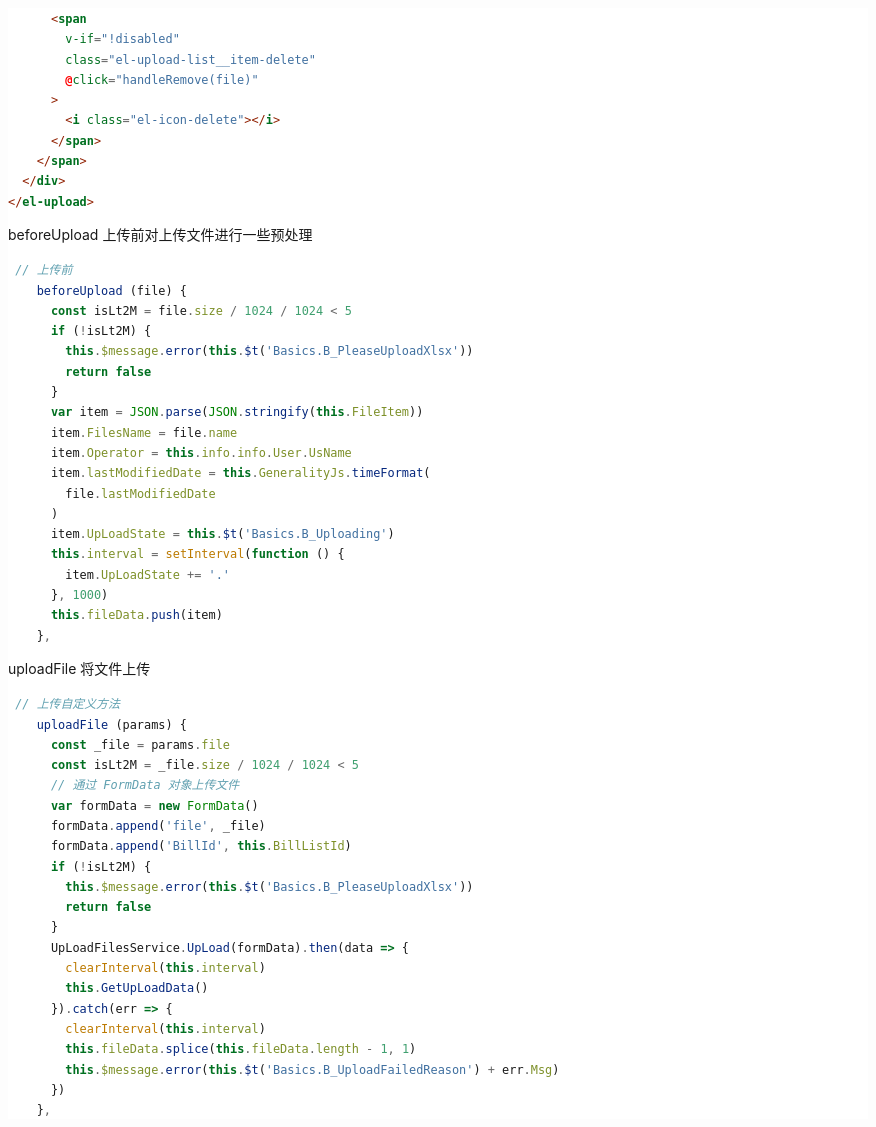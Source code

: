 ```html
      <span
        v-if="!disabled"
        class="el-upload-list__item-delete"
        @click="handleRemove(file)"
      >
        <i class="el-icon-delete"></i>
      </span>
    </span>
  </div>
</el-upload>
```

beforeUpload 上传前对上传文件进行一些预处理

```js
 // 上传前
    beforeUpload (file) {
      const isLt2M = file.size / 1024 / 1024 < 5
      if (!isLt2M) {
        this.$message.error(this.$t('Basics.B_PleaseUploadXlsx'))
        return false
      }
      var item = JSON.parse(JSON.stringify(this.FileItem))
      item.FilesName = file.name
      item.Operator = this.info.info.User.UsName
      item.lastModifiedDate = this.GeneralityJs.timeFormat(
        file.lastModifiedDate
      )
      item.UpLoadState = this.$t('Basics.B_Uploading')
      this.interval = setInterval(function () {
        item.UpLoadState += '.'
      }, 1000)
      this.fileData.push(item)
    },
```

uploadFile 将文件上传

```js
 // 上传自定义方法
    uploadFile (params) {
      const _file = params.file
      const isLt2M = _file.size / 1024 / 1024 < 5
      // 通过 FormData 对象上传文件
      var formData = new FormData()
      formData.append('file', _file)
      formData.append('BillId', this.BillListId)
      if (!isLt2M) {
        this.$message.error(this.$t('Basics.B_PleaseUploadXlsx'))
        return false
      }
      UpLoadFilesService.UpLoad(formData).then(data => {
        clearInterval(this.interval)
        this.GetUpLoadData()
      }).catch(err => {
        clearInterval(this.interval)
        this.fileData.splice(this.fileData.length - 1, 1)
        this.$message.error(this.$t('Basics.B_UploadFailedReason') + err.Msg)
      })
    },
```

